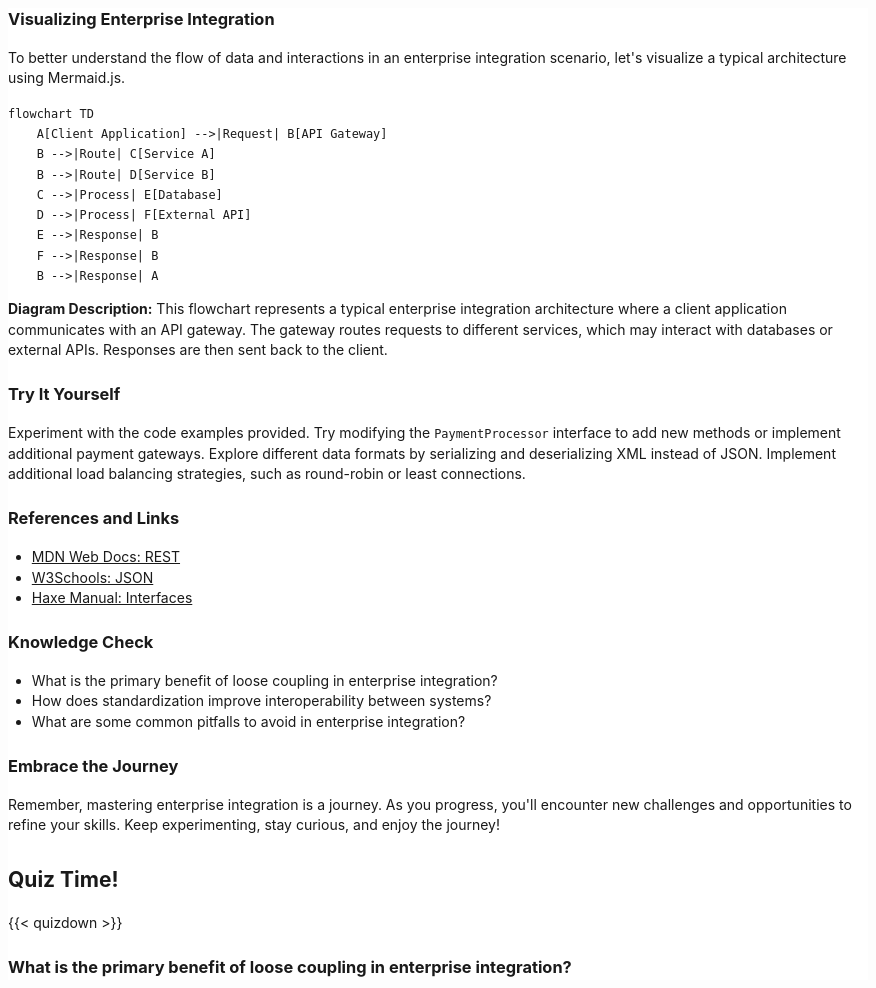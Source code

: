 ### Visualizing Enterprise Integration

To better understand the flow of data and interactions in an enterprise integration scenario, let's visualize a typical architecture using Mermaid.js.

```mermaid
flowchart TD
    A[Client Application] -->|Request| B[API Gateway]
    B -->|Route| C[Service A]
    B -->|Route| D[Service B]
    C -->|Process| E[Database]
    D -->|Process| F[External API]
    E -->|Response| B
    F -->|Response| B
    B -->|Response| A
```

**Diagram Description:** This flowchart represents a typical enterprise integration architecture where a client application communicates with an API gateway. The gateway routes requests to different services, which may interact with databases or external APIs. Responses are then sent back to the client.

### Try It Yourself

Experiment with the code examples provided. Try modifying the `PaymentProcessor` interface to add new methods or implement additional payment gateways. Explore different data formats by serializing and deserializing XML instead of JSON. Implement additional load balancing strategies, such as round-robin or least connections.

### References and Links

- [MDN Web Docs: REST](https://developer.mozilla.org/en-US/docs/Glossary/REST)
- [W3Schools: JSON](https://www.w3schools.com/js/js_json_intro.asp)
- [Haxe Manual: Interfaces](https://haxe.org/manual/types-interfaces.html)

### Knowledge Check

- What is the primary benefit of loose coupling in enterprise integration?
- How does standardization improve interoperability between systems?
- What are some common pitfalls to avoid in enterprise integration?

### Embrace the Journey

Remember, mastering enterprise integration is a journey. As you progress, you'll encounter new challenges and opportunities to refine your skills. Keep experimenting, stay curious, and enjoy the journey!

## Quiz Time!

{{< quizdown >}}

### What is the primary benefit of loose coupling in enterprise integration?
